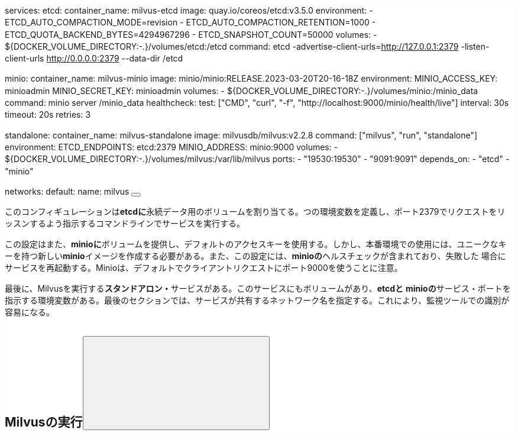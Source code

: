services:
  etcd:
    container_name: milvus-etcd
    image: quay.io/coreos/etcd:v3.5.0
    environment:
      - ETCD_AUTO_COMPACTION_MODE=revision
      - ETCD_AUTO_COMPACTION_RETENTION=1000
      - ETCD_QUOTA_BACKEND_BYTES=4294967296
      - ETCD_SNAPSHOT_COUNT=50000
    volumes:
      - <span class="hljs-variable">${DOCKER_VOLUME_DIRECTORY:-.}</span>/volumes/etcd:/etcd
    <span class="hljs-built_in">command</span>: etcd -advertise-client-urls=http://127.0.0.1:2379 -listen-client-urls http://0.0.0.0:2379 --data-dir /etcd

  minio:
    container_name: milvus-minio
    image: minio/minio:RELEASE.2023-03-20T20-16-18Z
    environment:
      MINIO_ACCESS_KEY: minioadmin
      MINIO_SECRET_KEY: minioadmin
    volumes:
      - <span class="hljs-variable">${DOCKER_VOLUME_DIRECTORY:-.}</span>/volumes/minio:/minio_data
    <span class="hljs-built_in">command</span>: minio server /minio_data
    healthcheck:
      <span class="hljs-built_in">test</span>: [<span class="hljs-string">&quot;CMD&quot;</span>, <span class="hljs-string">&quot;curl&quot;</span>, <span class="hljs-string">&quot;-f&quot;</span>, <span class="hljs-string">&quot;http://localhost:9000/minio/health/live&quot;</span>]
      interval: 30s
      <span class="hljs-built_in">timeout</span>: 20s
      retries: 3

  standalone:
    container_name: milvus-standalone
    image: milvusdb/milvus:v2.2.8
    <span class="hljs-built_in">command</span>: [<span class="hljs-string">&quot;milvus&quot;</span>, <span class="hljs-string">&quot;run&quot;</span>, <span class="hljs-string">&quot;standalone&quot;</span>]
    environment:
      ETCD_ENDPOINTS: etcd:2379
      MINIO_ADDRESS: minio:9000
    volumes:
      - <span class="hljs-variable">${DOCKER_VOLUME_DIRECTORY:-.}</span>/volumes/milvus:/var/lib/milvus
    ports:
      - <span class="hljs-string">&quot;19530:19530&quot;</span>
      - <span class="hljs-string">&quot;9091:9091&quot;</span>
    depends_on:
      - <span class="hljs-string">&quot;etcd&quot;</span>
      - <span class="hljs-string">&quot;minio&quot;</span>

networks:
  default:
    name: milvus
<button class="copy-code-btn"></button></code></pre>
<p>このコンフィギュレーションは<strong>etcdに</strong>永続データ用のボリュームを割り当てる。つの環境変数を定義し、ポート2379でリクエストをリッスンするよう指示するコマンドラインでサービスを実行する。</p>
<p>この設定はまた、<strong>minioに</strong>ボリュームを提供し、デフォルトのアクセスキーを使用する。しかし、本番環境での使用には、ユニークなキーを持つ新しい<strong>minio</strong>イメージを作成する必要がある。また、この設定には、<strong>minioの</strong>ヘルスチェックが含まれており、失敗した 場合にサービスを再起動する。Minioは、デフォルトでクライアントリクエストにポート9000を使うことに注意。</p>
<p>最後に、Milvusを実行する<strong>スタンドアロン・</strong>サービスがある。このサービスにもボリュームがあり、<strong>etcdと</strong> <strong>minioの</strong>サービス・ポートを指示する環境変数がある。最後のセクションでは、サービスが共有するネットワーク名を指定する。これにより、監視ツールでの識別が容易になる。</p>
<h2 id="Running-Milvus" class="common-anchor-header">Milvusの実行<button data-href="#Running-Milvus" class="anchor-icon" translate="no">
      <svg translate="no"
        aria-hidden="true"
        focusable="false"